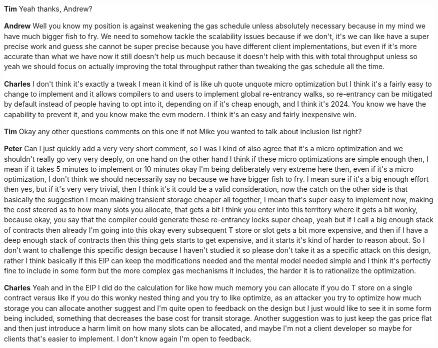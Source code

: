 **Tim**
Yeah thanks, Andrew?

**Andrew**
Well you know my position is against weakening the gas schedule unless absolutely necessary because in my mind we have much bigger fish to fry. We need to somehow tackle the scalability issues because if we don't, it's we can like have a super precise work and guess she cannot be super precise because you have different client implementations, but even if it's more accurate than what we have now it still doesn't help us much because it doesn't help with this with total throughput unless so yeah we should focus on actually improving the total throughput rather than tweaking the gas schedule all the time.

**Charles**
I don't think it's exactly a tweak I mean it kind of is like uh quote unquote micro optimization but I think it's a fairly easy to change to implement and it allows compilers to and users to implement global re-entrancy walks, so re-entrancy can be mitigated by default instead of people having to opt into it, depending on if it's cheap enough, and I think it's 2024. You know we have the capability to prevent it, and you know make the evm modern. I think it's an easy and fairly inexpensive win. 

**Tim**
Okay any other questions comments on this one if not Mike you wanted to talk about inclusion list right?

**Peter**
Can I just quickly add a very very short comment, so I was I kind of also agree that it's a micro optimization and we shouldn't really go very very deeply, on one hand on the other hand I think if these micro optimizations are simple enough then, I mean if it takes 5 minutes to implement or 10 minutes okay I'm being deliberately very extreme here then, even if it's a micro optimization, I don't think we should necessarily say no because we have bigger fish to fry.
I mean sure if it's a big enough effort then yes, but if it's very very trivial, then I think it's it could be a valid consideration, now the catch on the other side is that basically the suggestion I mean making transient storage cheaper all together, I mean that's super easy to implement now, making the cost steered as to how many slots you allocate, that gets a bit I think you enter into this territory where it gets a bit wonky, because okay, you say that the compiler could generate these re-entrancy locks super cheap, yeah but if I call a big enough stack of contracts then already I'm going into this okay every subsequent T store or slot gets a bit more expensive, and then if I have a deep enough stack of contracts then this thing gets starts to get expensive, and it starts it's kind of harder to reason about.
So I don't want to challenge this specific design because I haven't studied it so please don't take it as a specific attack on this design, rather I think basically if this EIP can keep the modifications needed and the mental model needed simple and I think it's perfectly fine to include in some form but the more complex gas mechanisms it includes, the harder it is to rationalize the optimization. 

**Charles**
Yeah and in the EIP I did do the calculation for like how much memory you can allocate if you do T store on a single contract versus like if you do this wonky nested thing and you try to like optimize, as an attacker you try to optimize how much storage you can allocate another suggest and I'm quite open to feedback on the design but I just would like to see it in some form being included, something that decreases the base cost for transit storage.
Another suggestion was to just keep the gas price flat and then just introduce a harm limit on how many slots can be allocated, and maybe I'm not a client developer so maybe for clients that's easier to implement. I don't know again I'm open to feedback.
